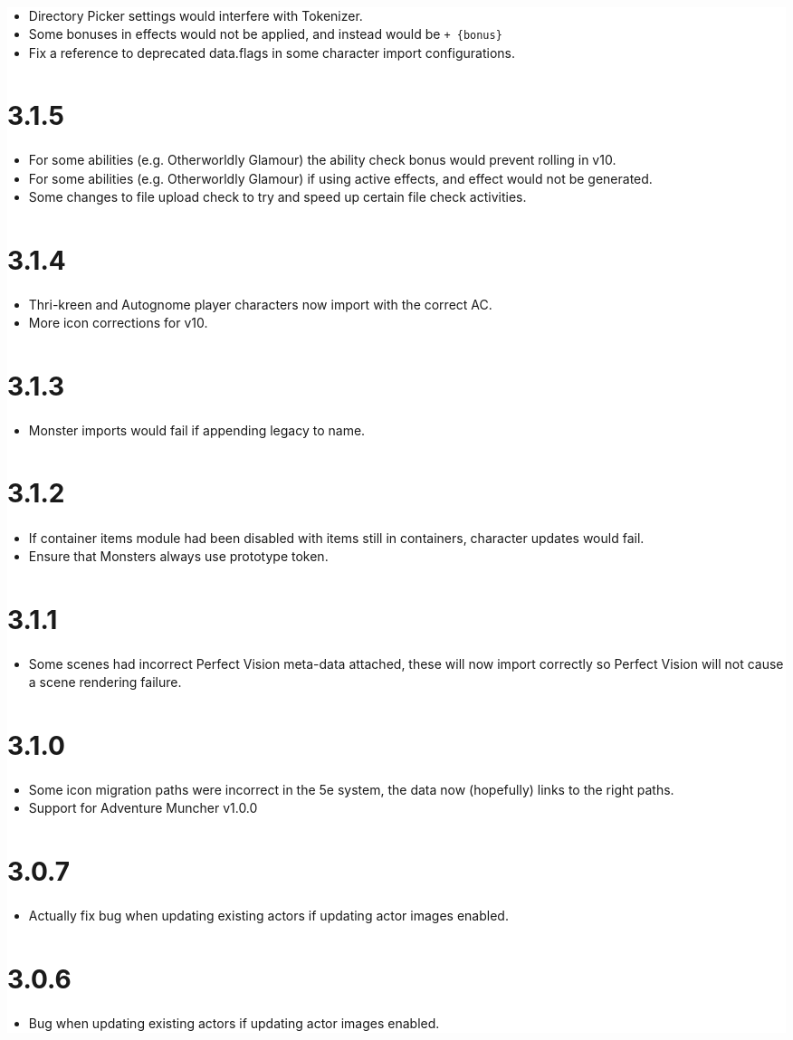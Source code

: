 * Directory Picker settings would interfere with Tokenizer.
* Some bonuses in effects would not be applied, and instead would be `+ {bonus}`
* Fix a reference to deprecated data.flags in some character import configurations.

# 3.1.5

* For some abilities (e.g. Otherworldly Glamour) the ability check bonus would prevent rolling in v10.
* For some abilities (e.g. Otherworldly Glamour) if using active effects, and effect would not be generated.
* Some changes to file upload check to try and speed up certain file check activities.

# 3.1.4

* Thri-kreen and Autognome player characters now import with the correct AC.
* More icon corrections for v10.

# 3.1.3

* Monster imports would fail if appending legacy to name.

# 3.1.2

* If container items module had been disabled with items still in containers, character updates would fail.
* Ensure that Monsters always use prototype token.

# 3.1.1

* Some scenes had incorrect Perfect Vision meta-data attached, these will now import correctly so Perfect Vision will not cause a scene rendering failure.

# 3.1.0

* Some icon migration paths were incorrect in the 5e system, the data now (hopefully) links to the right paths.
* Support for Adventure Muncher v1.0.0

# 3.0.7

* Actually fix bug when updating existing actors if updating actor images enabled.

# 3.0.6

* Bug when updating existing actors if updating actor images enabled.
